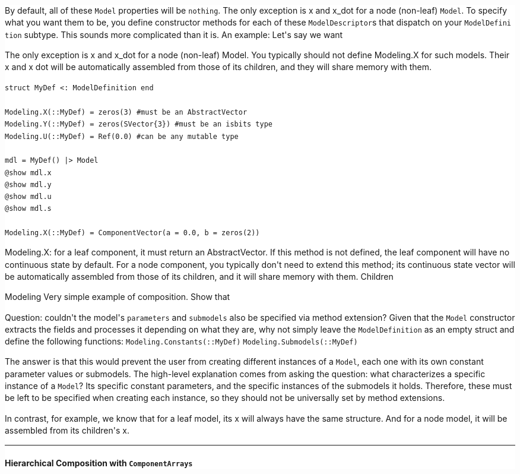 By default, all of these `Model` properties will be `nothing`. The only exception is x and x_dot for a node (non-leaf) `Model`. To specify what you want them to be, you
define constructor methods for each of these `ModelDescriptor`s that dispatch
on your `ModelDefinition` subtype. This sounds more complicated than it is. An example:
Let's say we want

The only exception is x and x_dot for a node (non-leaf) Model. You typically should not define
Modeling.X for such models. Their x and x dot will be automatically assembled from those of its
children, and they will share memory with them.

```
struct MyDef <: ModelDefinition end

Modeling.X(::MyDef) = zeros(3) #must be an AbstractVector
Modeling.Y(::MyDef) = zeros(SVector{3}) #must be an isbits type
Modeling.U(::MyDef) = Ref(0.0) #can be any mutable type

mdl = MyDef() |> Model
@show mdl.x
@show mdl.y
@show mdl.u
@show mdl.s

Modeling.X(::MyDef) = ComponentVector(a = 0.0, b = zeros(2))
```


Modeling.X: for a leaf component, it must return an AbstractVector. If this method is not defined,
the leaf component will have no continuous state by default. For a node component, you
typically don't need to extend this method; its continuous state vector will be automatically
assembled from those of its children, and it will share memory with them. Children

Modeling
Very simple example of composition. Show that

Question: couldn't the model's `parameters` and `submodels` also be specified via method extension?
Given that the `Model` constructor extracts the fields and processes it depending on what they are,
why not simply leave the `ModelDefinition` as an empty struct and define the following functions:
`Modeling.Constants(::MyDef)`
`Modeling.Submodels(::MyDef)`

The answer is that this would prevent the user from creating different instances of a `Model`, each
one with its own constant parameter values or submodels. The high-level explanation comes from
asking the question: what characterizes a specific instance of a `Model`? Its specific constant
parameters, and the specific instances of the submodels it holds. Therefore, these must be left to
be specified when creating each instance, so they should not be universally set by method
extensions.

In contrast, for example, we know that for a leaf model, its x will always have the same structure.
And for a node model, it will be assembled from its children's x.

---



#### Hierarchical Composition with `ComponentArrays`
